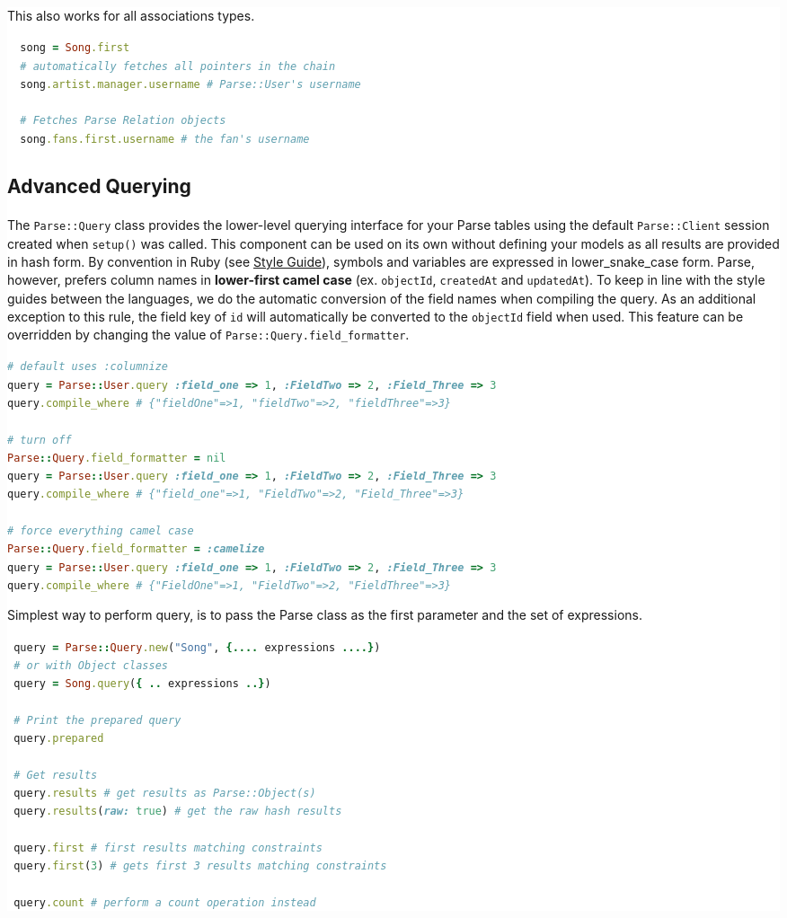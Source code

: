 This also works for all associations types.

```ruby
  song = Song.first
  # automatically fetches all pointers in the chain
  song.artist.manager.username # Parse::User's username

  # Fetches Parse Relation objects
  song.fans.first.username # the fan's username
```

## Advanced Querying
The `Parse::Query` class provides the lower-level querying interface for your Parse tables using the default `Parse::Client` session created when `setup()` was called. This component can be used on its own without defining your models as all results are provided in hash form. By convention in Ruby (see [Style Guide](https://github.com/bbatsov/ruby-style-guide#snake-case-symbols-methods-vars)), symbols and variables are expressed in lower_snake_case form. Parse, however, prefers column names in **lower-first camel case** (ex. `objectId`, `createdAt` and `updatedAt`). To keep in line with the style guides between the languages, we do the automatic conversion of the field names when compiling the query. As an additional exception to this rule, the field key of `id` will automatically be converted to the `objectId` field when used. This feature can be overridden by changing the value of `Parse::Query.field_formatter`.

```ruby
# default uses :columnize
query = Parse::User.query :field_one => 1, :FieldTwo => 2, :Field_Three => 3
query.compile_where # {"fieldOne"=>1, "fieldTwo"=>2, "fieldThree"=>3}

# turn off
Parse::Query.field_formatter = nil
query = Parse::User.query :field_one => 1, :FieldTwo => 2, :Field_Three => 3
query.compile_where # {"field_one"=>1, "FieldTwo"=>2, "Field_Three"=>3}

# force everything camel case
Parse::Query.field_formatter = :camelize
query = Parse::User.query :field_one => 1, :FieldTwo => 2, :Field_Three => 3
query.compile_where # {"FieldOne"=>1, "FieldTwo"=>2, "FieldThree"=>3}

```

Simplest way to perform query, is to pass the Parse class as the first parameter and the set of expressions.

```ruby
 query = Parse::Query.new("Song", {.... expressions ....})
 # or with Object classes
 query = Song.query({ .. expressions ..})

 # Print the prepared query
 query.prepared

 # Get results
 query.results # get results as Parse::Object(s)
 query.results(raw: true) # get the raw hash results

 query.first # first results matching constraints
 query.first(3) # gets first 3 results matching constraints

 query.count # perform a count operation instead
```
